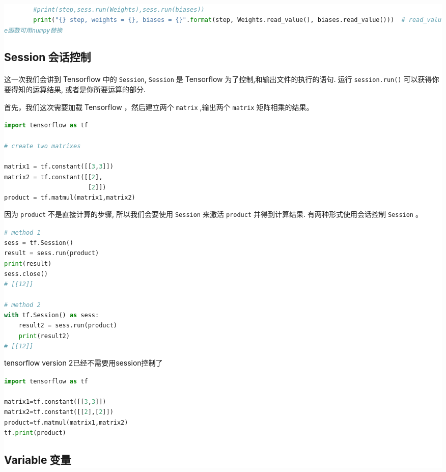 ```python
        #print(step,sess.run(Weights),sess.run(biases))
        print("{} step, weights = {}, biases = {}".format(step, Weights.read_value(), biases.read_value()))  # read_value函数可用numpy替换
```



## Session 会话控制

这一次我们会讲到 Tensorflow 中的 `Session`, `Session` 是 Tensorflow 为了控制,和输出文件的执行的语句. 运行 `session.run()` 可以获得你要得知的运算结果, 或者是你所要运算的部分.

首先，我们这次需要加载 Tensorflow ，然后建立两个 `matrix` ,输出两个 `matrix` 矩阵相乘的结果。

```python
import tensorflow as tf

# create two matrixes

matrix1 = tf.constant([[3,3]])
matrix2 = tf.constant([[2],
                       [2]])
product = tf.matmul(matrix1,matrix2)
```

因为 `product` 不是直接计算的步骤, 所以我们会要使用 `Session` 来激活 `product` 并得到计算结果. 有两种形式使用会话控制 `Session` 。

```python
# method 1
sess = tf.Session()
result = sess.run(product)
print(result)
sess.close()
# [[12]]

# method 2
with tf.Session() as sess:
    result2 = sess.run(product)
    print(result2)
# [[12]]
```

tensorflow version 2已经不需要用session控制了

```python
import tensorflow as tf

matrix1=tf.constant([[3,3]])
matrix2=tf.constant([[2],[2]])
product=tf.matmul(matrix1,matrix2)
tf.print(product)
```



## Variable 变量
